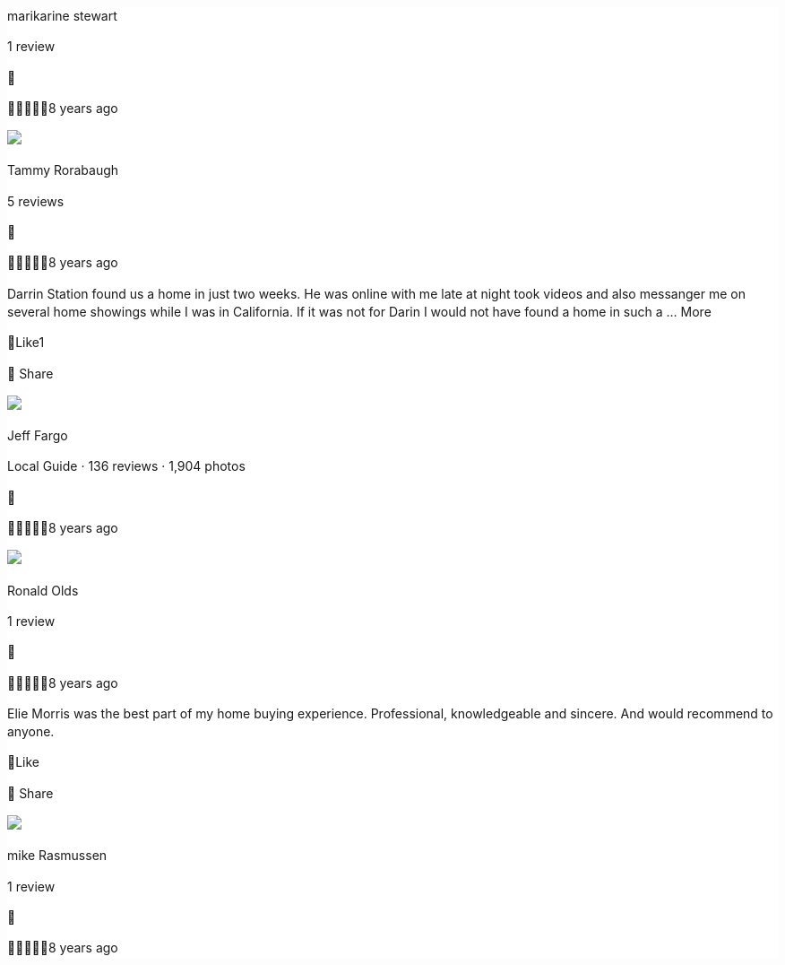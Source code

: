 marikarine stewart

1 review



8 years ago

![](https://lh3.googleusercontent.com/a-/ALV-UjWZXVcBA2V6wquksdDRFAbVMmsklUV2mJnsxaO-MxIbsbK2JMWD=w36-h36-p-rp-mo-br100)

Tammy Rorabaugh

5 reviews



8 years ago

Darrin Station found us a home in just two weeks. He was online with me late at night took videos and also messanger me on several home showings while I was in California. If it was not for Darin I would not have found a home in such a … More

Like1

 Share

![](https://lh3.googleusercontent.com/a-/ALV-UjU8_GnAzBUhxCGSXoPJt2YnG2ePZcxFzgXWMnpEGUoOQansRV3D8Q=w36-h36-p-rp-mo-ba6-br100)

Jeff Fargo

Local Guide · 136 reviews · 1,904 photos



8 years ago

![](https://lh3.googleusercontent.com/a/ACg8ocLmc7cghFv7FxEV57Qq0gAjGvxrbmhaBp8EvOWxmTK3tLI3XA=w36-h36-p-rp-mo-br100)

Ronald Olds

1 review



8 years ago

Elie Morris was the best part of my home buying experience. Professional, knowledgeable and sincere. And would recommend to anyone.

Like

 Share

![](https://lh3.googleusercontent.com/a-/ALV-UjV1h6qcn991uDMe7Uw3h2mk7yKJlzF7qrxwl516aoRS29DoL5V8=w36-h36-p-rp-mo-br100)

mike Rasmussen

1 review



8 years ago
